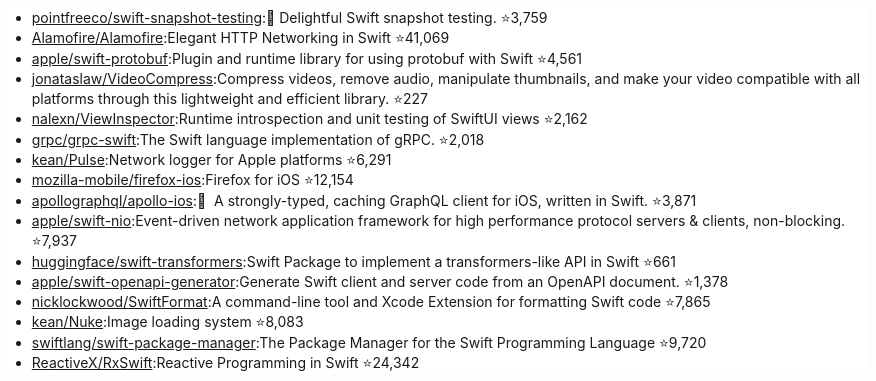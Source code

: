 * [pointfreeco/swift-snapshot-testing](https://github.com/pointfreeco/swift-snapshot-testing):📸 Delightful Swift snapshot testing. ⭐3,759
* [Alamofire/Alamofire](https://github.com/Alamofire/Alamofire):Elegant HTTP Networking in Swift ⭐41,069
* [apple/swift-protobuf](https://github.com/apple/swift-protobuf):Plugin and runtime library for using protobuf with Swift ⭐4,561
* [jonataslaw/VideoCompress](https://github.com/jonataslaw/VideoCompress):Compress videos, remove audio, manipulate thumbnails, and make your video compatible with all platforms through this lightweight and efficient library. ⭐227
* [nalexn/ViewInspector](https://github.com/nalexn/ViewInspector):Runtime introspection and unit testing of SwiftUI views ⭐2,162
* [grpc/grpc-swift](https://github.com/grpc/grpc-swift):The Swift language implementation of gRPC. ⭐2,018
* [kean/Pulse](https://github.com/kean/Pulse):Network logger for Apple platforms ⭐6,291
* [mozilla-mobile/firefox-ios](https://github.com/mozilla-mobile/firefox-ios):Firefox for iOS ⭐12,154
* [apollographql/apollo-ios](https://github.com/apollographql/apollo-ios):📱  A strongly-typed, caching GraphQL client for iOS, written in Swift. ⭐3,871
* [apple/swift-nio](https://github.com/apple/swift-nio):Event-driven network application framework for high performance protocol servers & clients, non-blocking. ⭐7,937
* [huggingface/swift-transformers](https://github.com/huggingface/swift-transformers):Swift Package to implement a transformers-like API in Swift ⭐661
* [apple/swift-openapi-generator](https://github.com/apple/swift-openapi-generator):Generate Swift client and server code from an OpenAPI document. ⭐1,378
* [nicklockwood/SwiftFormat](https://github.com/nicklockwood/SwiftFormat):A command-line tool and Xcode Extension for formatting Swift code ⭐7,865
* [kean/Nuke](https://github.com/kean/Nuke):Image loading system ⭐8,083
* [swiftlang/swift-package-manager](https://github.com/swiftlang/swift-package-manager):The Package Manager for the Swift Programming Language ⭐9,720
* [ReactiveX/RxSwift](https://github.com/ReactiveX/RxSwift):Reactive Programming in Swift ⭐24,342
